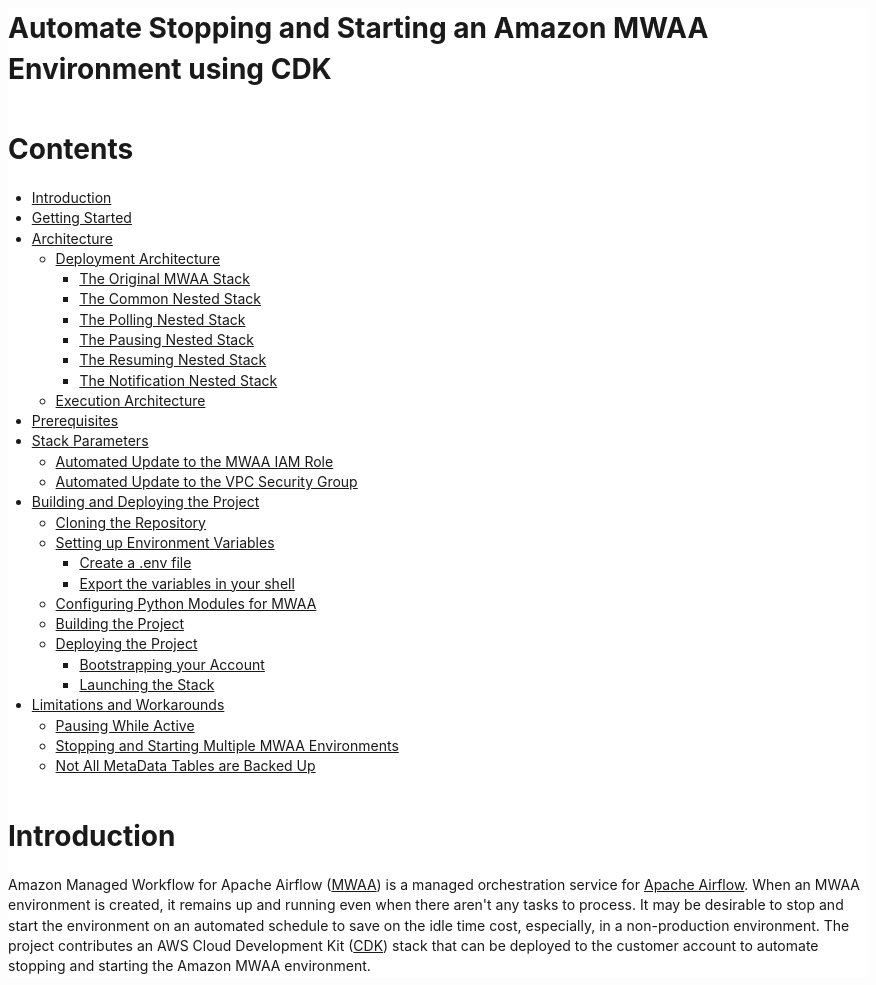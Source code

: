 

# Automate Stopping and Starting an Amazon MWAA Environment using CDK



# Contents



- [Introduction](#introduction)
- [Getting Started](#getting-started)
- [Architecture](#architecture)
  - [Deployment Architecture](#deployment-architecture)
    - [The Original MWAA Stack](#the-original-mwaa-stack)
    - [The Common Nested Stack](#the-common-nested-stack)
    - [The Polling Nested Stack](#the-polling-nested-stack)
    - [The Pausing Nested Stack](#the-pausing-nested-stack)
    - [The Resuming Nested Stack](#the-resuming-nested-stack)
    - [The Notification Nested Stack](#the-notification-nested-stack)
  - [Execution Architecture](#execution-architecture)
- [Prerequisites](#prerequisites)
- [Stack Parameters](#stack-parameters)
  - [Automated Update to the MWAA IAM Role](#automated-update-to-the-mwaa-iam-role)
  - [Automated Update to the VPC Security Group](#automated-update-to-the-vpc-security-group)
- [Building and Deploying the Project](#building-and-deploying-the-project)
  - [Cloning the Repository](#cloning-the-repository)
  - [Setting up Environment Variables](#setting-up-environment-variables)
    - [Create a .env file](#create-a-env-file)
    - [Export the variables in your shell](#export-the-variables-in-your-shell)
  - [Configuring Python Modules for MWAA](#configuring-python-modules-for-mwaa)
  - [Building the Project](#building-the-project)
  - [Deploying the Project](#deploying-the-project)
    - [Bootstrapping your Account](#bootstrapping-your-account)
    - [Launching the Stack](#launching-the-stack)
- [Limitations and Workarounds](#limitations-and-workarounds)
  - [Pausing While Active](#pausing-while-active)
  - [Stopping and Starting Multiple MWAA Environments](#stopping-and-starting-multiple-mwaa-environments)
  - [Not All MetaData Tables are Backed Up](#not-all-metadata-tables-are-backed-up)



# Introduction

Amazon Managed Workflow for Apache Airflow ([MWAA](https://aws.amazon.com/managed-workflows-for-apache-airflow/))
is a managed orchestration service for [Apache Airflow](https://airflow.apache.org/). When an MWAA environment is created,
it remains up and running even when there aren't any tasks to process. It may be desirable to stop and start the environment
on an automated schedule to save on the idle time cost, especially, in a non-production environment. The project
contributes an AWS Cloud Development Kit ([CDK](https://aws.amazon.com/cdk/)) stack that can be deployed to the customer
account to automate stopping and starting the Amazon MWAA environment.
